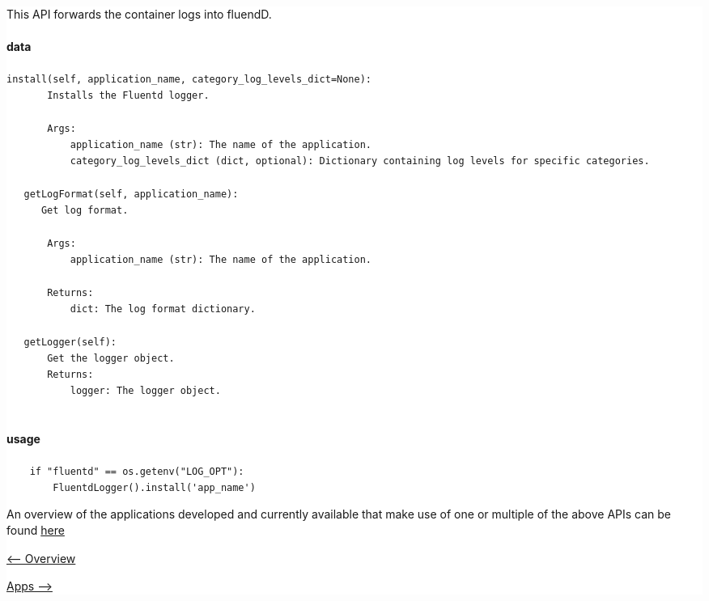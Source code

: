 
This API forwards the container logs into fluendD.

#### data

```
install(self, application_name, category_log_levels_dict=None):
       Installs the Fluentd logger.
 
       Args:
           application_name (str): The name of the application.
           category_log_levels_dict (dict, optional): Dictionary containing log levels for specific categories.
 
   getLogFormat(self, application_name):
      Get log format.
 
       Args:
           application_name (str): The name of the application.
 
       Returns:
           dict: The log format dictionary.
 
   getLogger(self):
       Get the logger object.
       Returns:
           logger: The logger object.


```
#### usage
```
    if "fluentd" == os.getenv("LOG_OPT"):
        FluentdLogger().install('app_name')
```




An overview of the applications developed and currently available that make use of one or 
multiple of the above APIs can be found [here](../../apps/index.md)

 [<-- Overview](../overview/index.md)

 [Apps -->](../../apps/index.md)
